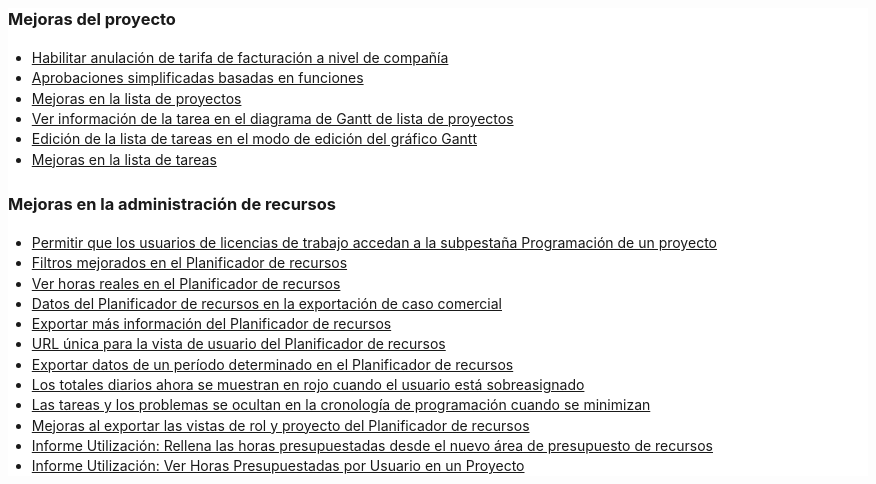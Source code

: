 ### Mejoras del proyecto

* [Habilitar anulación de tarifa de facturación a nivel de compañía](../../../../product-announcements/product-releases/quarterly-release-archive/2018.3-release-activity/2018.3-beta-5-release-activity.md#enable-company-level-billing-rate-override)
* [Aprobaciones simplificadas basadas en funciones](../../../../product-announcements/product-releases/quarterly-release-archive/2018.3-release-activity/2018.3-beta-5-release-activity.md#simplified-role-based-approvals) 
* [Mejoras en la lista de proyectos](../../../../product-announcements/product-releases/quarterly-release-archive/2018.3-release-activity/2018.3-beta-4-release-activity.md#project-list-improvements) 
* [Ver información de la tarea en el diagrama de Gantt de lista de proyectos](../../../../product-announcements/product-releases/quarterly-release-archive/2018.3-release-activity/2018.3-beta-1-release-activity.md#view-task-information-in-the-project-list-gantt-chart)
* [Edición de la lista de tareas en el modo de edición del gráfico Gantt](../../../../product-announcements/product-releases/quarterly-release-archive/2018.3-release-activity/2018.3-beta-4-release-activity.md#editing=the-task-list-in-gantt-chart-edit-mode) 
* [Mejoras en la lista de tareas](../../../../product-announcements/product-releases/quarterly-release-archive/2018.3-release-activity/2018.3-beta-4-release-activity.md#task-list-improvements) 

### Mejoras en la administración de recursos

* [Permitir que los usuarios de licencias de trabajo accedan a la subpestaña Programación de un proyecto](../../../../product-announcements/product-releases/quarterly-release-archive/2018.3-release-activity/2018.3-beta-5-release-activity.md#allowing-work-license-users-to-access-the-scheduling-subtab) 
* [Filtros mejorados en el Planificador de recursos](../../../../product-announcements/product-releases/quarterly-release-archive/2018.3-release-activity/2018.3-beta-5-release-activity.md#improved-filters-in-the-resource-planner) 
* [Ver horas reales en el Planificador de recursos](../../../../product-announcements/product-releases/quarterly-release-archive/2018.3-release-activity/2018.3-beta-5-release-activity.md#view-actual-hours-in-the-resource-planner) 
* [Datos del Planificador de recursos en la exportación de caso comercial](../../../../product-announcements/product-releases/quarterly-release-archive/2018.3-release-activity/2018.3-beta-5-release-activity.md#resource-planner-data-in-the-business-case-export) 
* [Exportar más información del Planificador de recursos](../../../../product-announcements/product-releases/quarterly-release-archive/2018.3-release-activity/2018.3-beta-4-release-activity.md#export-more-information-from-the-resource-planner) 
* [URL única para la vista de usuario del Planificador de recursos](../../../../product-announcements/product-releases/quarterly-release-archive/2018.3-release-activity/2018.3-beta-3-release-activity.md#unique-url-for-the-resource-planner-user-view)
* [Exportar datos de un período determinado en el Planificador de recursos](../../../../product-announcements/product-releases/quarterly-release-archive/2018.3-release-activity/2018.3-beta-2-release-activity.md#export-data-for-a-given-period-in-the-resource-planner)
* [Los totales diarios ahora se muestran en rojo cuando el usuario está sobreasignado](../../../../product-announcements/product-releases/quarterly-release-archive/2018.3-release-activity/2018.3-beta-2-release-activity.md#daily-totals-now-display-in-red-when-the-user-is-overallocated)
* [Las tareas y los problemas se ocultan en la cronología de programación cuando se minimizan](../../../../product-announcements/product-releases/quarterly-release-archive/2018.3-release-activity/2018.3-beta-2-release-activity.md#tasks-and-issues-are-hidden-on-the-scheduling-timeline-when-minimized)
* [Mejoras al exportar las vistas de rol y proyecto del Planificador de recursos](../../../../product-announcements/product-releases/quarterly-release-archive/2018.3-release-activity/2018.3-beta-1-release-activity.md#improvements-when-exporting-the-role-and-project-views-of-the-resource-planner)
* [Informe Utilización: Rellena las horas presupuestadas desde el nuevo área de presupuesto de recursos](../../../../product-announcements/product-releases/quarterly-release-archive/2018.3-release-activity/2018.3-beta-5-release-activity.md#utilization-report-populates-budgeted-hours)
* [Informe Utilización: Ver Horas Presupuestadas por Usuario en un Proyecto](../../../../product-announcements/product-releases/quarterly-release-archive/2018.3-release-activity/2018.3-beta-5-release-activity.md#utilization-view-budgeted-hours-by-user)
